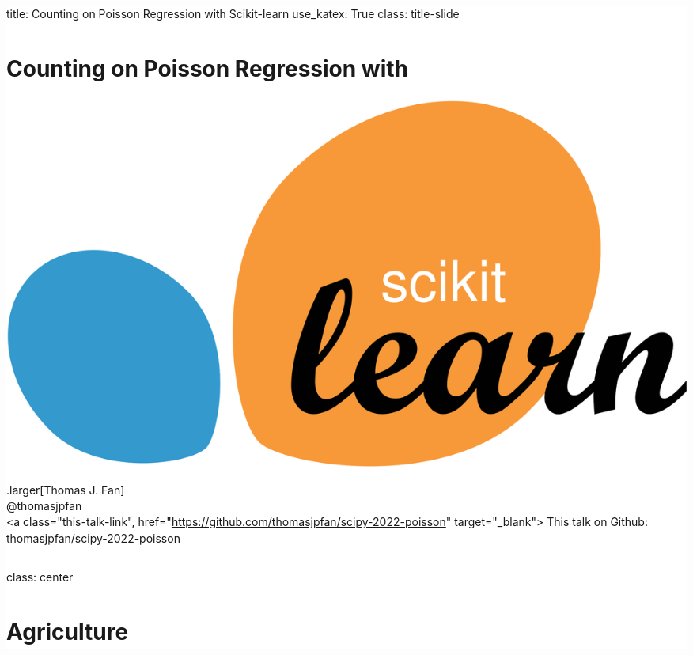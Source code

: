 title: Counting on Poisson Regression with Scikit-learn
use_katex: True
class: title-slide

# Counting on Poisson Regression with

![:scale 25%](images/scikit-learn-logo-without-subtitle.svg)

.larger[Thomas J. Fan]<br>
@thomasjpfan<br>
<a href="https://www.github.com/thomasjpfan" target="_blank"><span class="icon icon-github icon-left"></span></a>
<a href="https://www.twitter.com/thomasjpfan" target="_blank"><span class="icon icon-twitter"></span></a>
<a class="this-talk-link", href="https://github.com/thomasjpfan/scipy-2022-poisson" target="_blank">
This talk on Github: thomasjpfan/scipy-2022-poisson</a>

---

class: center

# Agriculture
